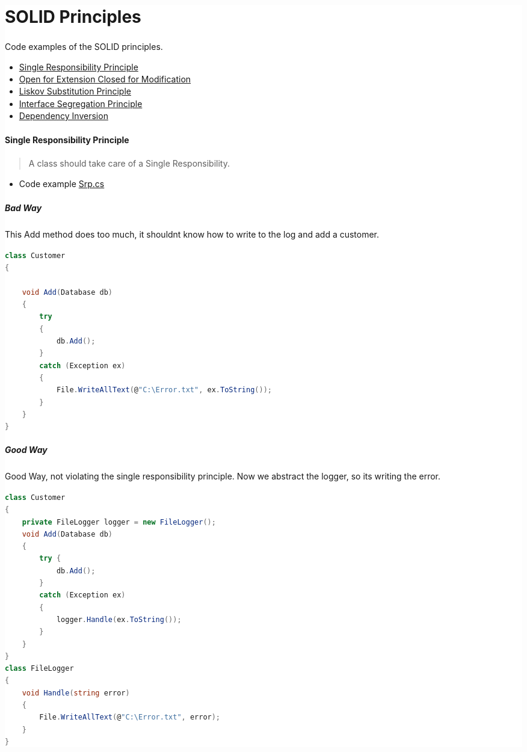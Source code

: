 # SOLID Principles

Code examples of the SOLID principles.

- [Single Responsibility Principle](#single-responsibility-principle)
- [Open for Extension Closed for Modification](#open-for-extension-closed-for-modification)
- [Liskov Substitution Principle](#liskov-substitution-principle)
- [Interface Segregation Principle](#interface-segregation-principle)
- [Dependency Inversion](#dependency-inversion)


#### Single Responsibility Principle

> A class should take care of a Single Responsibility.

- Code example [Srp.cs](Solid/SingleResponsibility/Srp.cs)

##### Bad Way

This Add method does too much, it shouldnt know how to write to the log and add a customer.

```c#
class Customer
{

    void Add(Database db)
    {
        try
        {
            db.Add();
        }
        catch (Exception ex)
        {
            File.WriteAllText(@"C:\Error.txt", ex.ToString());
        }
    }
}
```

##### Good Way

Good Way, not violating the single responsibility principle.
Now we abstract the logger, so its writing the error.

```c#
class Customer
{
    private FileLogger logger = new FileLogger();
    void Add(Database db)
    {
        try {
            db.Add();
        }
        catch (Exception ex)
        {
            logger.Handle(ex.ToString());
        }
    }
}
class FileLogger
{
    void Handle(string error)
    {
        File.WriteAllText(@"C:\Error.txt", error);
    }
}
```
